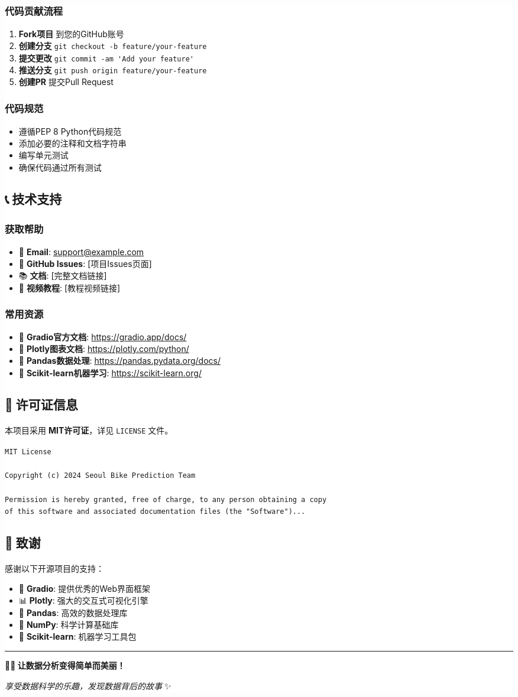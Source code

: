 ### 代码贡献流程
1. **Fork项目** 到您的GitHub账号
2. **创建分支** `git checkout -b feature/your-feature`
3. **提交更改** `git commit -am 'Add your feature'`
4. **推送分支** `git push origin feature/your-feature`
5. **创建PR** 提交Pull Request

### 代码规范
- 遵循PEP 8 Python代码规范
- 添加必要的注释和文档字符串
- 编写单元测试
- 确保代码通过所有测试

## 📞 技术支持

### 获取帮助
- 📧 **Email**: support@example.com
- 💬 **GitHub Issues**: [项目Issues页面]
- 📚 **文档**: [完整文档链接]
- 🎥 **视频教程**: [教程视频链接]

### 常用资源
- 🔗 **Gradio官方文档**: https://gradio.app/docs/
- 🔗 **Plotly图表文档**: https://plotly.com/python/
- 🔗 **Pandas数据处理**: https://pandas.pydata.org/docs/
- 🔗 **Scikit-learn机器学习**: https://scikit-learn.org/

## 📄 许可证信息

本项目采用 **MIT许可证**，详见 `LICENSE` 文件。

```
MIT License

Copyright (c) 2024 Seoul Bike Prediction Team

Permission is hereby granted, free of charge, to any person obtaining a copy
of this software and associated documentation files (the "Software")...
```

## 🙏 致谢

感谢以下开源项目的支持：
- 🎨 **Gradio**: 提供优秀的Web界面框架
- 📊 **Plotly**: 强大的交互式可视化引擎
- 🐼 **Pandas**: 高效的数据处理库
- 🔢 **NumPy**: 科学计算基础库
- 🤖 **Scikit-learn**: 机器学习工具包

---

**🚴‍♂️ 让数据分析变得简单而美丽！**

*享受数据科学的乐趣，发现数据背后的故事* ✨